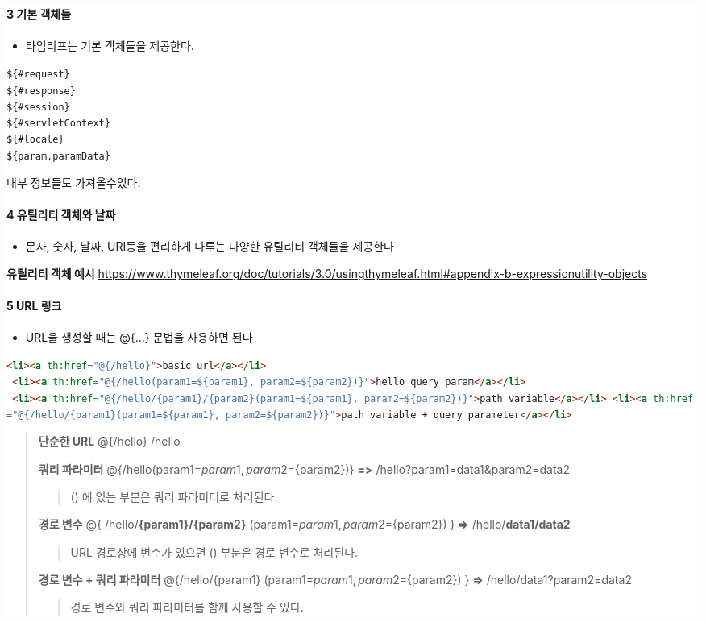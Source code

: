 

#### 3 **기본 객체들**

+ 타임리프는 기본 객체들을 제공한다.

~~~html
${#request}
${#response}
${#session}
${#servletContext}
${#locale}
${param.paramData}
~~~

내부 정보들도 가져올수있다.



#### **4 유틸리티 객체와 날짜**

+ 문자, 숫자, 날짜, URI등을 편리하게 다루는 다양한 유틸리티 객체들을 제공한다



**유틸리티 객체 예시**
https://www.thymeleaf.org/doc/tutorials/3.0/usingthymeleaf.html#appendix-b-expressionutility-objects





#### **5 URL 링크**

+ URL을 생성할 때는 @{...} 문법을 사용하면 된다

~~~html
<li><a th:href="@{/hello}">basic url</a></li>
 <li><a th:href="@{/hello(param1=${param1}, param2=${param2})}">hello query param</a></li>
 <li><a th:href="@{/hello/{param1}/{param2}(param1=${param1}, param2=${param2})}">path variable</a></li> <li><a th:href="@{/hello/{param1}(param1=${param1}, param2=${param2})}">path variable + query parameter</a></li>
~~~

> **단순한 URL**
> @{/hello} /hello
>
> **쿼리 파라미터**
> @{/hello(param1=${param1}, param2=${param2})}   **=>**  /hello?param1=data1&param2=data2
>
> > () 에 있는 부분은 쿼리 파라미터로 처리된다.
>
> **경로 변수**
> @{ /hello/**{param1}/{param2}** (param1=${param1}, param2=${param2}) } **=>** /hello/**data1/data2**
>
> > URL 경로상에 변수가 있으면 () 부분은 경로 변수로 처리된다. 
>
> **경로 변수 + 쿼리 파라미터**
> @{/hello/{param1} (param1=${param1}, param2=${param2}) } **=>** /hello/data1?param2=data2
>
> > 경로 변수와 쿼리 파라미터를 함께 사용할 수 있다.
